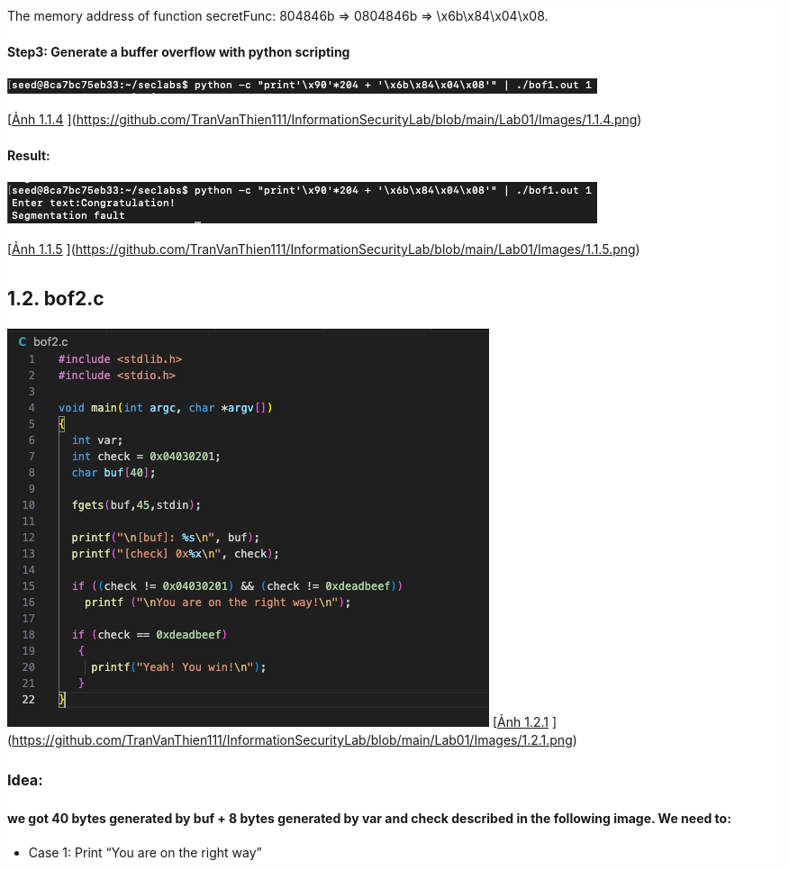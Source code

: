 The memory address of function secretFunc: 804846b => 0804846b => \x6b\x84\x04\x08.
#### Step3: Generate a buffer overflow with python scripting
![Alt text](./images/1.1.4.png)

[[Ảnh 1.1.4](http://https://vi.wikipedia.org/wiki/Markdown)
](https://github.com/TranVanThien111/InformationSecurityLab/blob/main/Lab01/Images/1.1.4.png)
#### Result:
![Alt text](./images/1.1.5.png)

[[Ảnh 1.1.5](http://https://vi.wikipedia.org/wiki/Markdown)
](https://github.com/TranVanThien111/InformationSecurityLab/blob/main/Lab01/Images/1.1.5.png)

## 1.2. bof2.c 
![Alt text](./images/1.2.1.png)
[[Ảnh 1.2.1](http://https://vi.wikipedia.org/wiki/Markdown)
](https://github.com/TranVanThien111/InformationSecurityLab/blob/main/Lab01/Images/1.2.1.png)

### Idea:
#### we got 40 bytes generated by buf + 8 bytes generated by var and check described in the following image. We need to:
- Case 1: Print “You are on the right way”
